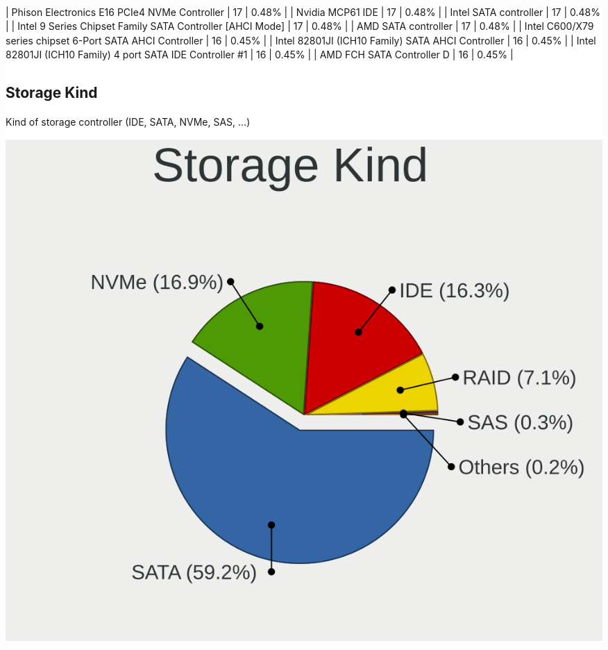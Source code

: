 | Phison Electronics E16 PCIe4 NVMe Controller                                            | 17        | 0.48%   |
| Nvidia MCP61 IDE                                                                        | 17        | 0.48%   |
| Intel SATA controller                                                                   | 17        | 0.48%   |
| Intel 9 Series Chipset Family SATA Controller [AHCI Mode]                               | 17        | 0.48%   |
| AMD SATA controller                                                                     | 17        | 0.48%   |
| Intel C600/X79 series chipset 6-Port SATA AHCI Controller                               | 16        | 0.45%   |
| Intel 82801JI (ICH10 Family) SATA AHCI Controller                                       | 16        | 0.45%   |
| Intel 82801JI (ICH10 Family) 4 port SATA IDE Controller #1                              | 16        | 0.45%   |
| AMD FCH SATA Controller D                                                               | 16        | 0.45%   |

Storage Kind
------------

Kind of storage controller (IDE, SATA, NVMe, SAS, ...)

![Storage Kind](./images/pie_chart/storage_kind.svg)
